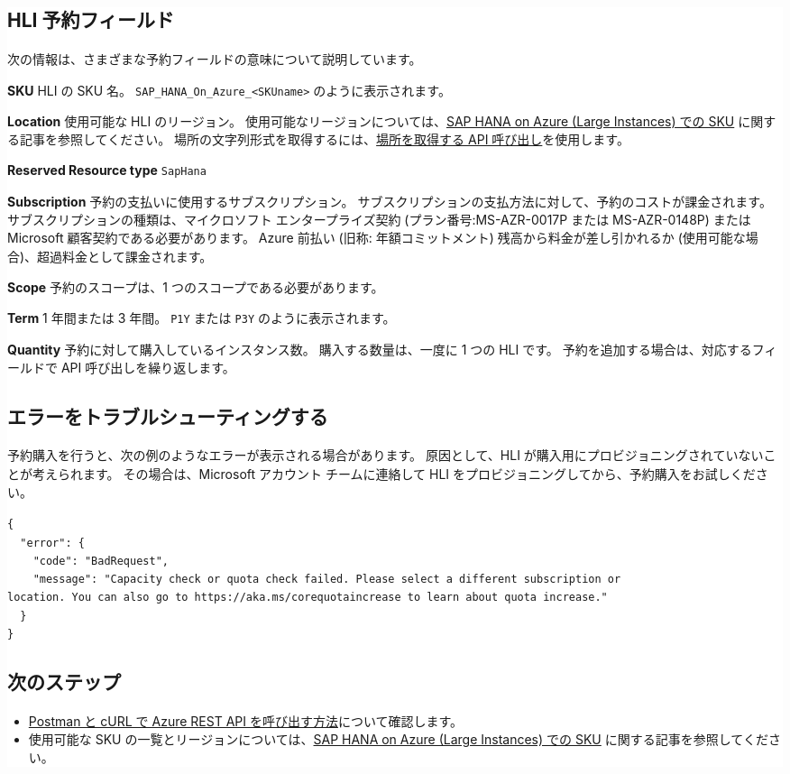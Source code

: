 ## <a name="hli-reservation-fields"></a>HLI 予約フィールド

次の情報は、さまざまな予約フィールドの意味について説明しています。

  **SKU** HLI の SKU 名。 `SAP_HANA_On_Azure_<SKUname>` のように表示されます。

  **Location** 使用可能な HLI のリージョン。 使用可能なリージョンについては、[SAP HANA on Azure (Large Instances) での SKU](../../virtual-machines/workloads/sap/hana-available-skus.md) に関する記事を参照してください。 場所の文字列形式を取得するには、[場所を取得する API 呼び出し](/rest/api/resources/subscriptions/listlocations#locationlistresult)を使用します。

  **Reserved Resource type** `SapHana`

  **Subscription** 予約の支払いに使用するサブスクリプション。 サブスクリプションの支払方法に対して、予約のコストが課金されます。 サブスクリプションの種類は、マイクロソフト エンタープライズ契約 (プラン番号:MS-AZR-0017P または MS-AZR-0148P) または Microsoft 顧客契約である必要があります。 Azure 前払い (旧称: 年額コミットメント) 残高から料金が差し引かれるか (使用可能な場合)、超過料金として課金されます。

  **Scope** 予約のスコープは、1 つのスコープである必要があります。

  **Term** 1 年間または 3 年間。 `P1Y` または `P3Y` のように表示されます。

  **Quantity** 予約に対して購入しているインスタンス数。 購入する数量は、一度に 1 つの HLI です。 予約を追加する場合は、対応するフィールドで API 呼び出しを繰り返します。

## <a name="troubleshoot-errors"></a>エラーをトラブルシューティングする

予約購入を行うと、次の例のようなエラーが表示される場合があります。 原因として、HLI が購入用にプロビジョニングされていないことが考えられます。 その場合は、Microsoft アカウント チームに連絡して HLI をプロビジョニングしてから、予約購入をお試しください。

```
{
  "error": {
    "code": "BadRequest",
    "message": "Capacity check or quota check failed. Please select a different subscription or 
location. You can also go to https://aka.ms/corequotaincrease to learn about quota increase."
  }
} 
```

## <a name="next-steps"></a>次のステップ

- [Postman と cURL で Azure REST API を呼び出す方法](/rest/api/azure/#how-to-call-azure-rest-apis-with-postman)について確認します。
- 使用可能な SKU の一覧とリージョンについては、[SAP HANA on Azure (Large Instances) での SKU](../../virtual-machines/workloads/sap/hana-available-skus.md) に関する記事を参照してください。